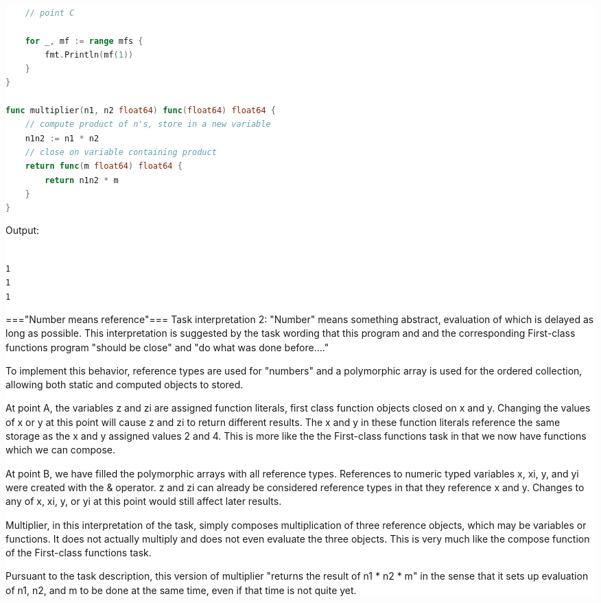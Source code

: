 ```go
    // point C

    for _, mf := range mfs {
        fmt.Println(mf(1))
    }
}

func multiplier(n1, n2 float64) func(float64) float64 {
    // compute product of n's, store in a new variable
    n1n2 := n1 * n2
    // close on variable containing product
    return func(m float64) float64 {
        return n1n2 * m
    }
}
```

Output:

```txt

1
1
1

```

==="Number means reference"===
Task interpretation 2:  "Number" means something abstract, evaluation of which is delayed as long as possible.  This interpretation is suggested by the task wording that this program and and the corresponding First-class functions program "should be close" and "do what was done before...."

To implement this behavior, reference types are used for "numbers" and a polymorphic array is used for the ordered collection, allowing both static and computed objects to stored.

At point A, the variables z and zi are assigned function literals, first class function objects closed on x and y.  Changing the values of x or y at this point will cause z and zi to return different results.  The x and y in these function literals reference the same storage as the x and y assigned values 2 and 4.  This is more like the the First-class functions task in that we now have functions which we can compose.

At point B, we have filled the polymorphic arrays with all reference types.  References to numeric typed variables x, xi, y, and yi were created with the & operator.  z and zi can already be considered reference types in that they reference x and y.  Changes to any of x, xi, y, or yi at this point would still affect later results.

Multiplier, in this interpretation of the task, simply composes multiplication of three reference objects, which may be variables or functions.  It does not actually multiply and does not even evaluate the three objects.  This is very much like the compose function of the First-class functions task.

Pursuant to the task description, this version of multiplier "returns the result of n1 * n2 * m" in the sense that it sets up evaluation of n1, n2, and m to be done at the same time, even if that time is not quite yet.
